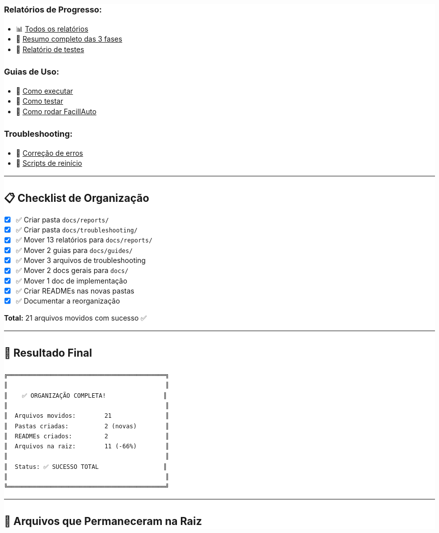 ### **Relatórios de Progresso:**
- 📊 [Todos os relatórios](docs/reports/)
- 🎉 [Resumo completo das 3 fases](docs/reports/TODAS-FASES-100-COMPLETAS.md)
- 🧪 [Relatório de testes](docs/reports/RELATORIO-TESTES-3-FASES.md)

### **Guias de Uso:**
- 📖 [Como executar](docs/guides/COMO-EXECUTAR.md)
- 📖 [Como testar](docs/guides/COMO-TESTAR-GALERIA.md)
- 📖 [Como rodar FacilIAuto](docs/guides/COMO-RODAR-FACILIAUTO.md)

### **Troubleshooting:**
- 🔧 [Correção de erros](docs/troubleshooting/)
- 🔧 [Scripts de reinício](docs/troubleshooting/)

---

## 📋 **Checklist de Organização**

- [x] ✅ Criar pasta `docs/reports/`
- [x] ✅ Criar pasta `docs/troubleshooting/`
- [x] ✅ Mover 13 relatórios para `docs/reports/`
- [x] ✅ Mover 2 guias para `docs/guides/`
- [x] ✅ Mover 3 arquivos de troubleshooting
- [x] ✅ Mover 2 docs gerais para `docs/`
- [x] ✅ Mover 1 doc de implementação
- [x] ✅ Criar READMEs nas novas pastas
- [x] ✅ Documentar a reorganização

**Total:** 21 arquivos movidos com sucesso ✅

---

## 🎉 **Resultado Final**

```
╔════════════════════════════════════════════╗
║                                            ║
║    ✅ ORGANIZAÇÃO COMPLETA!                ║
║                                            ║
║  Arquivos movidos:        21               ║
║  Pastas criadas:          2 (novas)        ║
║  READMEs criados:         2                ║
║  Arquivos na raiz:        11 (-66%)        ║
║                                            ║
║  Status: ✅ SUCESSO TOTAL                  ║
║                                            ║
╚════════════════════════════════════════════╝
```

---

## 📝 **Arquivos que Permaneceram na Raiz**
